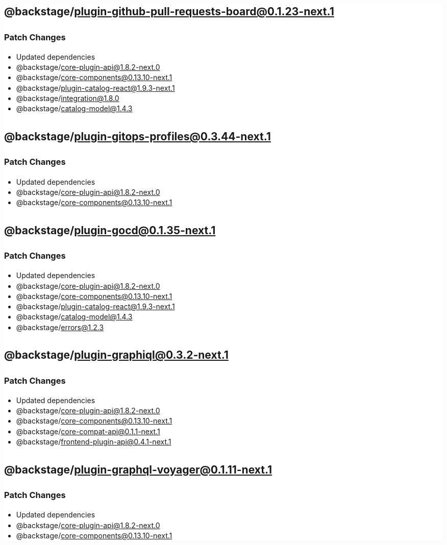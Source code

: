 ## @backstage/plugin-github-pull-requests-board@0.1.23-next.1

### Patch Changes

- Updated dependencies
 - @backstage/core-plugin-api@1.8.2-next.0
 - @backstage/core-components@0.13.10-next.1
 - @backstage/plugin-catalog-react@1.9.3-next.1
 - @backstage/integration@1.8.0
 - @backstage/catalog-model@1.4.3

## @backstage/plugin-gitops-profiles@0.3.44-next.1

### Patch Changes

- Updated dependencies
 - @backstage/core-plugin-api@1.8.2-next.0
 - @backstage/core-components@0.13.10-next.1

## @backstage/plugin-gocd@0.1.35-next.1

### Patch Changes

- Updated dependencies
 - @backstage/core-plugin-api@1.8.2-next.0
 - @backstage/core-components@0.13.10-next.1
 - @backstage/plugin-catalog-react@1.9.3-next.1
 - @backstage/catalog-model@1.4.3
 - @backstage/errors@1.2.3

## @backstage/plugin-graphiql@0.3.2-next.1

### Patch Changes

- Updated dependencies
 - @backstage/core-plugin-api@1.8.2-next.0
 - @backstage/core-components@0.13.10-next.1
 - @backstage/core-compat-api@0.1.1-next.1
 - @backstage/frontend-plugin-api@0.4.1-next.1

## @backstage/plugin-graphql-voyager@0.1.11-next.1

### Patch Changes

- Updated dependencies
 - @backstage/core-plugin-api@1.8.2-next.0
 - @backstage/core-components@0.13.10-next.1
